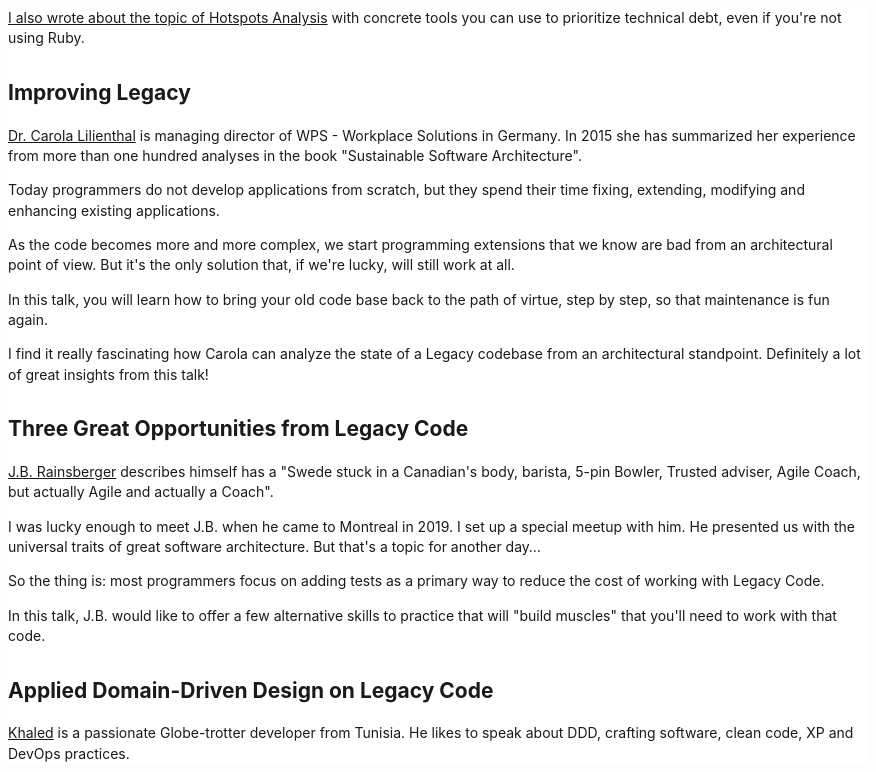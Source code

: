 <iframe width="560" height="315" src="https://www.youtube-nocookie.com/embed/Zo4lfiKc8yA" frameborder="0" allow="accelerometer; autoplay; encrypted-media; gyroscope; picture-in-picture" allowfullscreen></iframe>

[I also wrote about the topic of Hotspots Analysis](../focus-refactoring-with-hotspots-analysis) with concrete tools you can use to prioritize technical debt, even if you're not using Ruby.

## Improving Legacy

[Dr. Carola Lilienthal](https://twitter.com/Cairolali) is managing director of WPS - Workplace Solutions in Germany. In 2015 she has summarized her experience from more than one hundred analyses in the book "Sustainable Software Architecture".

Today programmers do not develop applications from scratch, but they spend their time fixing, extending, modifying and enhancing existing applications.

As the code becomes more and more complex, we start programming extensions that we know are bad from an architectural point of view. But it's the only solution that, if we're lucky, will still work at all.

In this talk, you will learn how to bring your old code base back to the path of virtue, step by step, so that maintenance is fun again.

<iframe width="560" height="315" src="https://www.youtube-nocookie.com/embed/icDjN3yv4C4" frameborder="0" allow="accelerometer; autoplay; encrypted-media; gyroscope; picture-in-picture" allowfullscreen></iframe>

I find it really fascinating how Carola can analyze the state of a Legacy codebase from an architectural standpoint. Definitely a lot of great insights from this talk!

## Three Great Opportunities from Legacy Code

[J.B. Rainsberger](https://twitter.com/jbrains) describes himself has a "Swede stuck in a Canadian's body, barista, 5-pin Bowler, Trusted adviser, Agile Coach, but actually Agile and actually a Coach".

I was lucky enough to meet J.B. when he came to Montreal in 2019. I set up a special meetup with him. He presented us with the universal traits of great software architecture. But that's a topic for another day…

So the thing is: most programmers focus on adding tests as a primary way to reduce the cost of working with Legacy Code.

In this talk, J.B. would like to offer a few alternative skills to practice that will "build muscles" that you'll need to work with that code.

<iframe width="560" height="315" src="https://www.youtube-nocookie.com/embed/8e9a_b16e7o" frameborder="0" allow="accelerometer; autoplay; encrypted-media; gyroscope; picture-in-picture" allowfullscreen></iframe>

## Applied Domain-Driven Design on Legacy Code

[Khaled](https://twitter.com/khaledsouf) is a passionate Globe-trotter developer from Tunisia. He likes to speak about DDD, crafting software, clean code, XP and DevOps practices.
